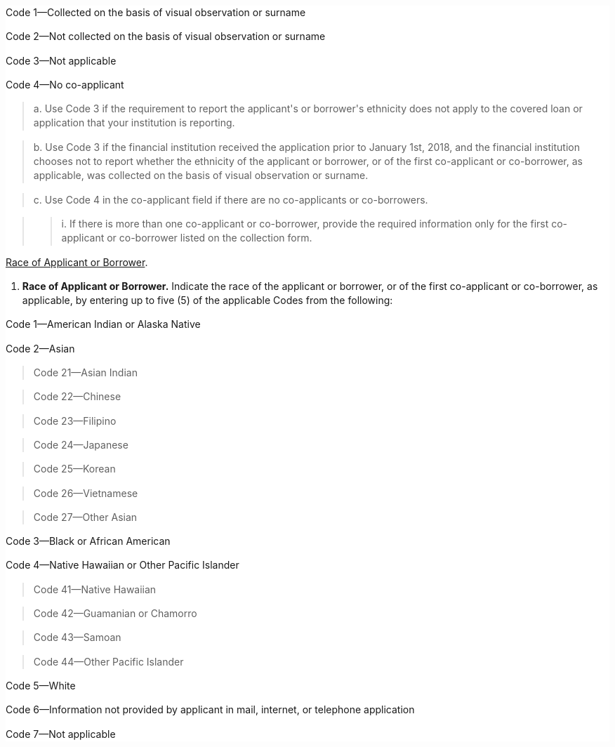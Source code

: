 Code 1—Collected on the basis of visual observation or surname

Code 2—Not collected on the basis of visual observation or surname

Code 3—Not applicable

Code 4—No co-applicant

> a. Use Code 3 if the requirement to report the applicant's or borrower's ethnicity does not apply to the covered loan or application that your institution is reporting.

> b. Use Code 3 if the financial institution received the application prior to January 1st, 2018, and the financial institution chooses not to report whether the ethnicity of the applicant or borrower, or of the first co-applicant or co-borrower, as applicable, was collected on the basis of visual observation or surname.

> c. Use Code 4 in the co-applicant field if there are no co-applicants or co-borrowers.

> > i. If there is more than one co-applicant or co-borrower, provide the required information only for the first co-applicant or co-borrower listed on the collection form.

[Race of Applicant or Borrower](https://www.consumerfinance.gov/policy-compliance/rulemaking/regulations/1003/4/#a-10-i).

1. **Race of Applicant or Borrower.** Indicate the race of the applicant or borrower, or of the first co-applicant or co-borrower, as applicable, by entering up to five (5) of the applicable Codes from the following:

Code 1—American Indian or Alaska Native

Code 2—Asian

> Code 21—Asian Indian

> Code 22—Chinese

> Code 23—Filipino

> Code 24—Japanese

> Code 25—Korean

> Code 26—Vietnamese

> Code 27—Other Asian

Code 3—Black or African American

Code 4—Native Hawaiian or Other Pacific Islander

> Code 41—Native Hawaiian

> Code 42—Guamanian or Chamorro

> Code 43—Samoan

> Code 44—Other Pacific Islander

Code 5—White

Code 6—Information not provided by applicant in mail, internet, or telephone application

Code 7—Not applicable
